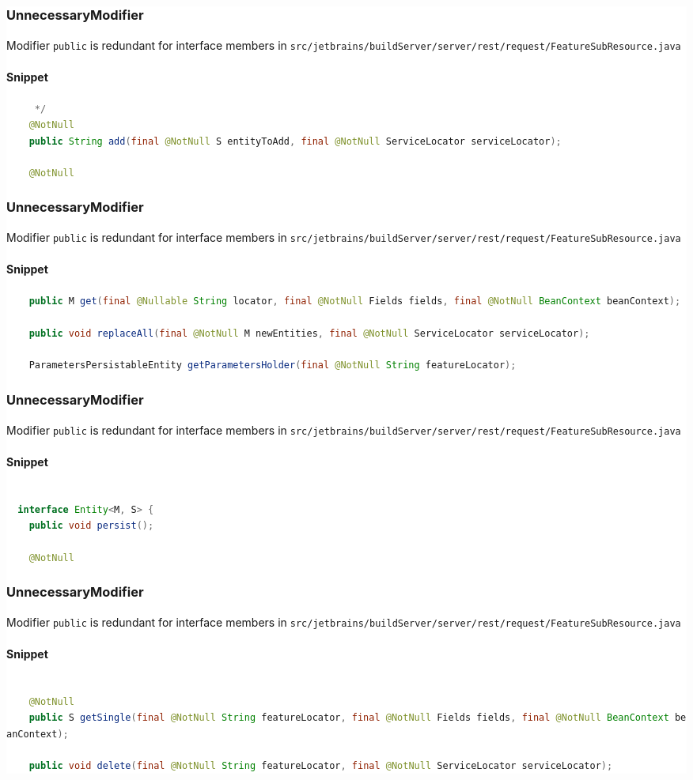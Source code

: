 ### UnnecessaryModifier
Modifier `public` is redundant for interface members
in `src/jetbrains/buildServer/server/rest/request/FeatureSubResource.java`
#### Snippet
```java
     */
    @NotNull
    public String add(final @NotNull S entityToAdd, final @NotNull ServiceLocator serviceLocator);

    @NotNull
```

### UnnecessaryModifier
Modifier `public` is redundant for interface members
in `src/jetbrains/buildServer/server/rest/request/FeatureSubResource.java`
#### Snippet
```java
    public M get(final @Nullable String locator, final @NotNull Fields fields, final @NotNull BeanContext beanContext);

    public void replaceAll(final @NotNull M newEntities, final @NotNull ServiceLocator serviceLocator);

    ParametersPersistableEntity getParametersHolder(final @NotNull String featureLocator);
```

### UnnecessaryModifier
Modifier `public` is redundant for interface members
in `src/jetbrains/buildServer/server/rest/request/FeatureSubResource.java`
#### Snippet
```java

  interface Entity<M, S> {
    public void persist();

    @NotNull
```

### UnnecessaryModifier
Modifier `public` is redundant for interface members
in `src/jetbrains/buildServer/server/rest/request/FeatureSubResource.java`
#### Snippet
```java

    @NotNull
    public S getSingle(final @NotNull String featureLocator, final @NotNull Fields fields, final @NotNull BeanContext beanContext);

    public void delete(final @NotNull String featureLocator, final @NotNull ServiceLocator serviceLocator);
```

